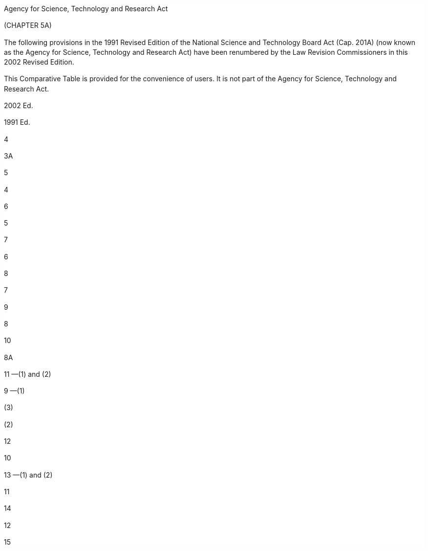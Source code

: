 Agency for Science, Technology and Research Act

(CHAPTER 5A)

The following provisions in the 1991 Revised Edition of the National Science and Technology Board Act (Cap. 201A) (now known as the Agency for Science, Technology and Research Act) have been renumbered by the Law Revision Commissioners in this 2002 Revised Edition.

This Comparative Table is provided for the convenience of users. It is not part of the Agency for Science, Technology and Research Act.

2002 Ed\. 

1991 Ed\. 

4 

3A 

5 

4 

6 

5 

7 

6 

8 

7 

9 

8 

10 

8A 

11 —(1) and (2)

9 —(1)

(3)

(2)

12 

10 

13 —(1) and (2)

11 

14 

12 

15 
